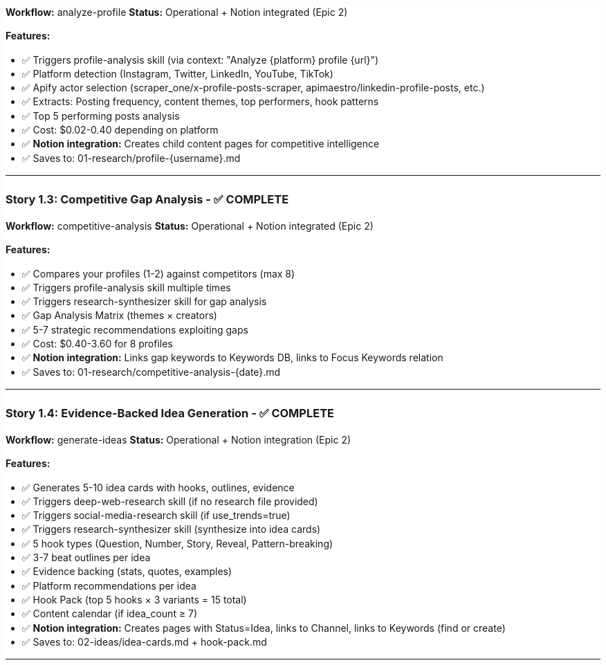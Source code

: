 **Workflow:** analyze-profile
**Status:** Operational + Notion integrated (Epic 2)

**Features:**
- ✅ Triggers profile-analysis skill (via context: "Analyze {platform} profile {url}")
- ✅ Platform detection (Instagram, Twitter, LinkedIn, YouTube, TikTok)
- ✅ Apify actor selection (scraper_one/x-profile-posts-scraper, apimaestro/linkedin-profile-posts, etc.)
- ✅ Extracts: Posting frequency, content themes, top performers, hook patterns
- ✅ Top 5 performing posts analysis
- ✅ Cost: $0.02-0.40 depending on platform
- ✅ **Notion integration:** Creates child content pages for competitive intelligence
- ✅ Saves to: 01-research/profile-{username}.md

---

### **Story 1.3: Competitive Gap Analysis** - ✅ COMPLETE

**Workflow:** competitive-analysis
**Status:** Operational + Notion integrated (Epic 2)

**Features:**
- ✅ Compares your profiles (1-2) against competitors (max 8)
- ✅ Triggers profile-analysis skill multiple times
- ✅ Triggers research-synthesizer skill for gap analysis
- ✅ Gap Analysis Matrix (themes × creators)
- ✅ 5-7 strategic recommendations exploiting gaps
- ✅ Cost: $0.40-3.60 for 8 profiles
- ✅ **Notion integration:** Links gap keywords to Keywords DB, links to Focus Keywords relation
- ✅ Saves to: 01-research/competitive-analysis-{date}.md

---

### **Story 1.4: Evidence-Backed Idea Generation** - ✅ COMPLETE

**Workflow:** generate-ideas
**Status:** Operational + Notion integration (Epic 2)

**Features:**
- ✅ Generates 5-10 idea cards with hooks, outlines, evidence
- ✅ Triggers deep-web-research skill (if no research file provided)
- ✅ Triggers social-media-research skill (if use_trends=true)
- ✅ Triggers research-synthesizer skill (synthesize into idea cards)
- ✅ 5 hook types (Question, Number, Story, Reveal, Pattern-breaking)
- ✅ 3-7 beat outlines per idea
- ✅ Evidence backing (stats, quotes, examples)
- ✅ Platform recommendations per idea
- ✅ Hook Pack (top 5 hooks × 3 variants = 15 total)
- ✅ Content calendar (if idea_count ≥ 7)
- ✅ **Notion integration:** Creates pages with Status=Idea, links to Channel, links to Keywords (find or create)
- ✅ Saves to: 02-ideas/idea-cards.md + hook-pack.md

---